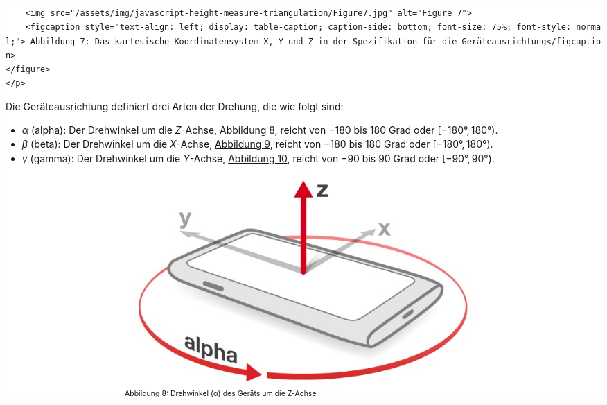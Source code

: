         <img src="/assets/img/javascript-height-measure-triangulation/Figure7.jpg" alt="Figure 7">
        <figcaption style="text-align: left; display: table-caption; caption-side: bottom; font-size: 75%; font-style: normal;"> Abbildung 7: Das kartesische Koordinatensystem X, Y und Z in der Spezifikation für die Geräteausrichtung</figcaption>
    </figure>
    </p>
</center>

Die Geräteausrichtung definiert drei Arten der Drehung, die wie folgt sind:

- $\alpha$ (alpha): Der Drehwinkel um die $Z$-Achse, <a href="#figure8">Abbildung 8</a>, reicht von $-180$ bis $180$ Grad oder $[-180°, 180°)$.
- $\beta$ (beta): Der Drehwinkel um die $X$-Achse, <a href="#figure9">Abbildung 9</a>, reicht von $-180$ bis $180$ Grad oder $[-180°, 180°)$.
- $\gamma$ (gamma): Der Drehwinkel um die $Y$-Achse, <a href="#figure10">Abbildung 10</a>, reicht von $-90$ bis $90$ Grad oder $[-90°, 90°)$.

<center>
    <p>
    <figure id="figure8" style='display: table; width: 60%; heighth: auto;'>
        <img src="/assets/img/javascript-height-measure-triangulation/Figure8.jpg" alt="Figure 8">
        <figcaption style="text-align: left; display: table-caption; caption-side: bottom; font-size: 75%; font-style: normal;">Abbildung 8: Drehwinkel (&alpha;) des Geräts um die Z-Achse</figcaption>
    </figure>
    </p>
</center>

